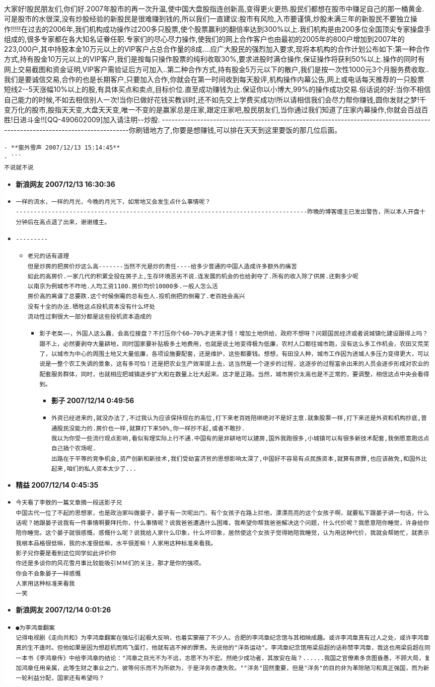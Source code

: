   大家好!股民朋友们,你们好.2007年股市的再一次升温,使中国大盘股指连创新高,变得更火更热.股民们都想在股市中赚足自己的那一桶黄金.可是股市的水很深,没有炒股经验的新股民是很难赚到钱的,所以我们一直建议:股市有风险,入市要谨慎,炒股未满三年的新股民不要独立操作!!!!!在过去的2006年,我们机构成功操作过200多只股票,使个股票赢利的翻倍率达到300%以上.我们机构是由200多位全国顶尖专家操盘手组成的,很多专家都在各大知名证眷任职.专家们的尽心尽力操作,使我们的网上合作客户也由最初的2005年的800户增加到2007年的223,000户,其中持股本金10万元以上的VIP客户占总合作量的8成....应广大股民的强烈加入要求,现将本机构的合作计划公布如下:第一种合作方式,持有股金10万元以上的VIP客户,我们是按每只操作股票的纯利收取30%,要求进股时满仓操作,保证操作将获利50%以上.操作的同时有网上交易截图和资金证明,VIP客户需验证后方可加入..第二种合作方式,持有股金5万元以下的散户,我们是按一次性1000元3个月服务费收取..我们是要诚信交易,合作的也是长期客户,只要加入合作,你就会在第一时间收到每天股评,机构操作内幕公告,网上或电话每天推荐的一只股票短线2--5天涨幅10%以上的股,有具体买点和卖点,目标价位.直至成功赚钱为止.保证你以小博大,99%的操作成功交易.俗话说的好:当你不相信自己能力的时候,不如去相信别人一次!当你已做好花钱买教训时,还不如先交上学费买成功!所以请相信我们会尽力帮你赚钱,圆你发财之梦!千变万化的股市,股指天天变,大盘天天变,唯一不变的是赢家总是庄家,跟定庄家吧,股民朋友们,当你通过我们知道了庄家内幕操作,你就会百战百胜!日进斗金!![QQ-490602009]加入请注明--炒股.
  ---------------------------------------------------------------------------------------------------------------------------你刷错地方了,你要是想赚钱,可以排在天天到这里要饭的那几位后面。
  ```
- **窗外雪声 2007/12/13 15:14:45**
- ```
  不说就不说
  ```
- **新浪网友 2007/12/13 16:30:36**
- ```
  一样的流水，一样的月光，今晚的月光下，如常地又会发生点什么事情呢？
  ----------------------------------------------------------------------------------昨晚的博客缠主已发出警告，所以本人开盘十分钟后在高点退了出来，谢谢缠主。
  ```
- ```
  ---------
  ```
   - ```
     老兄的话有道理
     但是炒房的把房价炒这么高-------当然不光是炒的责任----给多少普通的中国人造成许多额外的痛苦
     如此的高房价.一家几代的积累全投在房子上,生存环境恶劣不说.连发展的机会的也给剥夺了.所有的收入除了供房.还剩多少呢
     以南京为例城市不咋地.人均工资1100.房价均价10000多.一般人怎么活
     房价高的离谱了总要跌.这个时候倒霉的总有些人.投机倒把的倒霉了.老百姓会高兴
     没有十全的办法.牺牲这点投机资本没有什么坏处
     流动性过剩很大一部分都是这些投机资本造成的
     ```
      - ```
        影子老矣――，外国人这么蠢，会高位接盘？不打压你个60―70%才进来才怪！增加土地供给，政府不想呀？问题国民经济或者说城镇化建设跟得上吗？跟不上，必然要剥夺大量耕地，同时国家要补贴极多土地费用，也就是说土地变得极为低廉，农村人口都往城市跑，没有这么多工作机会，农田又荒芜了，以城市为中心的周围土地又大量低廉，各项设施要配套，还是维护，这些都要钱。想想，有田没人种，城市工作因为进城人多压力变得更大，可以说是一整个农工失调的景象，这有多可怕！还是把农业生产效率提上去，这当然是一个逐步的过程，这逐步的过程富余出来的人员会逐步形成对农业的配套服务群体，同时，也就相应把城镇逐步扩大和在数量上壮大起来。这才是正路。当然，城市房价太高也是不正常的，要调整，相信这点中央会看得到。
        ```
         - **影子 2007/12/14 0:49:56**
         - ```
           外资已经进来的,就没办法了,不过我认为应该保持现在的高位,打下来老百姓陪绑绝对不是好主意.就象股票一样,打下来还是外资和机构抄底,普通股民没能力的.房价也一样,就算打下来50%,你一样抄不起,或者不敢抄.
           我以为你受一些流行观点影响,看似有理实际上行不通.中国有的是非耕地可以建房,国外我跑很多,小城镇可以有很多新技术配套,我倒愿意跑远点自己搞个农场呢.
           出路在于平等的竞争机会,资产创新和新技术,我们受劫富济贫的思想影响太深了,中国好不容易有点民族资本,就算有原罪,也应该赦免,和国外比起来,咱们的私人资本太少了...
           ```
- **精益 2007/12/14 0:45:35**
- ```
  今天看了李敖的一篇文章摘一段送影子兄
  中国古代一位了不起的思想家，也是政治家叫做晏子，晏子有一次呢出门，有个女孩子在路上拦他，漂漂亮亮的这个女孩子啊，就要私下跟晏子讲一句话，什么话呢？她跟晏子说我有一件事情啊要拜托你，什么事情呢？说我爸爸遭遇什么困难，我希望你帮我爸爸解决这个问题，什么代价呢？我愿意陪你睡觉，许身给你陪你睡觉。这个晏子就很感慨，感慨什么呢？说我给人家什么印象，什么坏印象，居然使这个女孩子觉得她陪我睡觉，认为用这种代价，我就会帮她忙，就表示我根本品格很低嘛，我的水准很低嘛，水平很差嘛！人家用这种标准来看我。
  影子兄你要是看到这位同学如此评价你
  你还是多谈你的风花雪月事比较能吸引ＭＭ们的关注，那才是你的强项。
  你会不会象晏子一样感慨
  人家用这种标准来看我
  一笑
  ```
- **新浪网友 2007/12/14 0:01:26**
- ```
  ●为李鸿章翻案
  记得电视剧《走向共和》为李鸿章翻案在强坛引起极大反响，也着实蒙蔽了不少人。合肥的李鸿章纪念馆与其相映成趣。或许李鸿章真有过人之处，或许李鸿章真的生不逢时。但他如果是因为想趁机而鸡飞蛋打，他就有逃不掉的罪责。先说他的"洋务运动"。李鸿章纪念馆用梁启超的话称赞李鸿章，我这也用梁启超在同一本书《李鸿章传》中给李鸿章的结论："鸿章之目光不为不远，志愿不为不宏。然绝少成功者，其故安在哉？......我国之官僚素多贪图昏愚，不顾大局，复加鸿章任用亲属，此等生财之事业之门，彼等何乐而不为所欲为，于是洋务亦遭失败。""洋务"固然重要，但是"洋务"的目的非为革除陋习和真正强国，而为新一轮利益分配，国家还有希望吗？
  ```